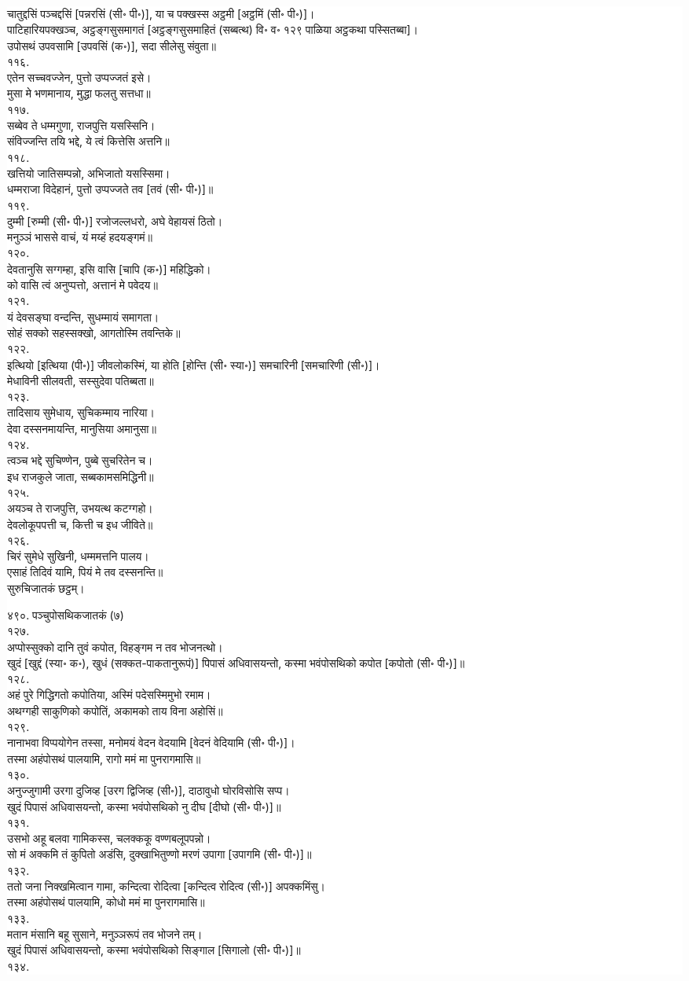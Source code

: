 चातुद्दसिं पञ्चद्दसिं [पन्नरसिं (सी॰ पी॰)], या च पक्खस्स अट्ठमी [अट्ठमिं (सी॰ पी॰)]।  
पाटिहारियपक्खञ्च, अट्ठङ्गसुसमागतं [अट्ठङ्गसुसमाहितं (सब्बत्थ) वि॰ व॰ १२९ पाळिया अट्ठकथा पस्सितब्बा]।  
उपोसथं उपवसामि [उपवसिं (क॰)], सदा सीलेसु संवुता॥  
११६.  
एतेन सच्चवज्जेन, पुत्तो उप्पज्जतं इसे।  
मुसा मे भणमानाय, मुद्धा फलतु सत्तधा॥  
११७.  
सब्बेव ते धम्मगुणा, राजपुत्ति यसस्सिनि।  
संविज्जन्ति तयि भद्दे, ये त्वं कित्तेसि अत्तनि॥  
११८.  
खत्तियो जातिसम्पन्नो, अभिजातो यसस्सिमा।  
धम्मराजा विदेहानं, पुत्तो उप्पज्जते तव [तवं (सी॰ पी॰)]॥  
११९.  
दुम्मी [रुम्मी (सी॰ पी॰)] रजोजल्लधरो, अघे वेहायसं ठितो।  
मनुञ्ञं भाससे वाचं, यं मय्हं हदयङ्गमं॥  
१२०.  
देवतानुसि सग्गम्हा, इसि वासि [चापि (क॰)] महिद्धिको।  
को वासि त्वं अनुप्पत्तो, अत्तानं मे पवेदय॥  
१२१.  
यं देवसङ्घा वन्दन्ति, सुधम्मायं समागता।  
सोहं सक्को सहस्सक्खो, आगतोस्मि तवन्तिके॥  
१२२.  
इत्थियो [इत्थिया (पी॰)] जीवलोकस्मिं, या होति [होन्ति (सी॰ स्या॰)] समचारिनी [समचारिणी (सी॰)]।  
मेधाविनी सीलवती, सस्सुदेवा पतिब्बता॥  
१२३.  
तादिसाय सुमेधाय, सुचिकम्माय नारिया।  
देवा दस्सनमायन्ति, मानुसिया अमानुसा॥  
१२४.  
त्वञ्च भद्दे सुचिण्णेन, पुब्बे सुचरितेन च।  
इध राजकुले जाता, सब्बकामसमिद्धिनी॥  
१२५.  
अयञ्च ते राजपुत्ति, उभयत्थ कटग्गहो।  
देवलोकूपपत्ती च, कित्ती च इध जीविते॥  
१२६.  
चिरं सुमेधे सुखिनी, धम्ममत्तनि पालय।  
एसाहं तिदिवं यामि, पियं मे तव दस्सनन्ति॥  
सुरुचिजातकं छट्ठम्।  
  
४९०. पञ्चुपोसथिकजातकं (७)  
१२७.  
अप्पोस्सुक्को दानि तुवं कपोत, विहङ्गम न तव भोजनत्थो।  
खुदं [खुद्दं (स्या॰ क॰), खुधं (सक्कत-पाकतानुरूपं)] पिपासं अधिवासयन्तो, कस्मा भवंपोसथिको कपोत [कपोतो (सी॰ पी॰)]॥  
१२८.  
अहं पुरे गिद्धिगतो कपोतिया, अस्मिं पदेसस्मिमुभो रमाम।  
अथग्गही साकुणिको कपोतिं, अकामको ताय विना अहोसिं॥  
१२९.  
नानाभवा विप्पयोगेन तस्सा, मनोमयं वेदन वेदयामि [वेदनं वेदियामि (सी॰ पी॰)]।  
तस्मा अहंपोसथं पालयामि, रागो ममं मा पुनरागमासि॥  
१३०.  
अनुज्जुगामी उरगा दुजिव्ह [उरग द्विजिव्ह (सी॰)], दाठावुधो घोरविसोसि सप्प।  
खुदं पिपासं अधिवासयन्तो, कस्मा भवंपोसथिको नु दीघ [दीघो (सी॰ पी॰)]॥  
१३१.  
उसभो अहू बलवा गामिकस्स, चलक्ककू वण्णबलूपपन्नो।  
सो मं अक्कमि तं कुपितो अडंसि, दुक्खाभितुण्णो मरणं उपागा [उपागमि (सी॰ पी॰)]॥  
१३२.  
ततो जना निक्खमित्वान गामा, कन्दित्वा रोदित्वा [कन्दित्व रोदित्व (सी॰)] अपक्कमिंसु।  
तस्मा अहंपोसथं पालयामि, कोधो ममं मा पुनरागमासि॥  
१३३.  
मतान मंसानि बहू सुसाने, मनुञ्ञरूपं तव भोजने तम्।  
खुदं पिपासं अधिवासयन्तो, कस्मा भवंपोसथिको सिङ्गाल [सिगालो (सी॰ पी॰)]॥  
१३४.  